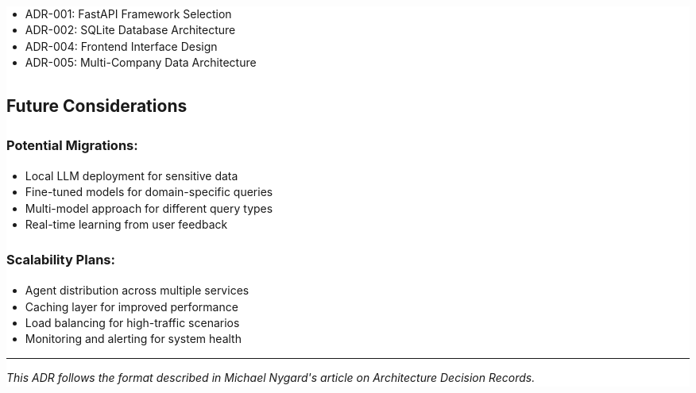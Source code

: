 - ADR-001: FastAPI Framework Selection
- ADR-002: SQLite Database Architecture
- ADR-004: Frontend Interface Design
- ADR-005: Multi-Company Data Architecture

## Future Considerations

### Potential Migrations:
- Local LLM deployment for sensitive data
- Fine-tuned models for domain-specific queries
- Multi-model approach for different query types
- Real-time learning from user feedback

### Scalability Plans:
- Agent distribution across multiple services
- Caching layer for improved performance
- Load balancing for high-traffic scenarios
- Monitoring and alerting for system health

---
*This ADR follows the format described in Michael Nygard's article on Architecture Decision Records.*